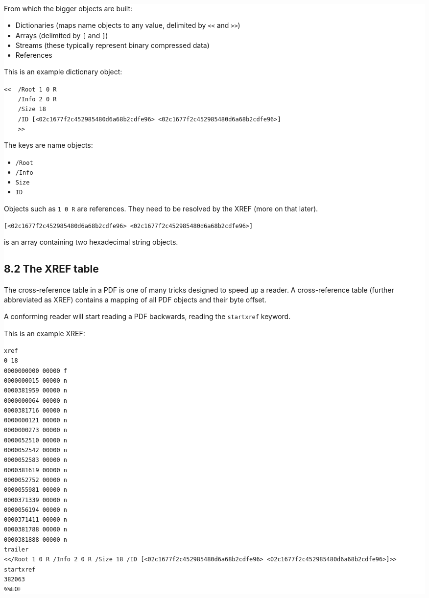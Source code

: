 From which the bigger objects are built:

- Dictionaries (maps name objects to any value, delimited by `<<` and `>>`)
- Arrays (delimited by `[` and `]`)
- Streams (these typically represent binary compressed data)
- References

This is an example dictionary object:

```
<<  /Root 1 0 R 
    /Info 2 0 R 
    /Size 18 
    /ID [<02c1677f2c452985480d6a68b2cdfe96> <02c1677f2c452985480d6a68b2cdfe96>]
    >>
```

The keys are name objects:

- `/Root`
- `/Info`
- `Size`
- `ID`

Objects such as `1 0 R` are references. They need to be resolved by the XREF (more on that later).

```
[<02c1677f2c452985480d6a68b2cdfe96> <02c1677f2c452985480d6a68b2cdfe96>]
```

is an array containing two hexadecimal string objects.

## 8.2 The XREF table

The cross-reference table in a PDF is one of many tricks designed to speed up a reader. A cross-reference table (further abbreviated as XREF) contains a mapping of all PDF objects and their byte offset.

A conforming reader will start reading a PDF backwards, reading the `startxref` keyword. 

This is an example XREF:

```
xref
0 18
0000000000 00000 f
0000000015 00000 n
0000381959 00000 n
0000000064 00000 n
0000381716 00000 n
0000000121 00000 n
0000000273 00000 n
0000052510 00000 n
0000052542 00000 n
0000052583 00000 n
0000381619 00000 n
0000052752 00000 n
0000055981 00000 n
0000371339 00000 n
0000056194 00000 n
0000371411 00000 n
0000381788 00000 n
0000381888 00000 n
trailer
<</Root 1 0 R /Info 2 0 R /Size 18 /ID [<02c1677f2c452985480d6a68b2cdfe96> <02c1677f2c452985480d6a68b2cdfe96>]>>
startxref
382063
%%EOF
```